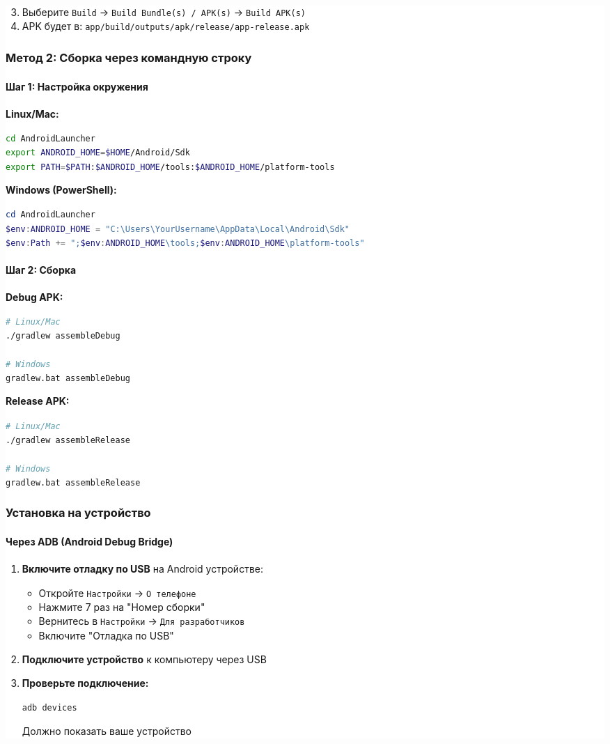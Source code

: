 
3. Выберите `Build` → `Build Bundle(s) / APK(s)` → `Build APK(s)`
4. APK будет в: `app/build/outputs/apk/release/app-release.apk`

### Метод 2: Сборка через командную строку

#### Шаг 1: Настройка окружения

**Linux/Mac:**
```bash
cd AndroidLauncher
export ANDROID_HOME=$HOME/Android/Sdk
export PATH=$PATH:$ANDROID_HOME/tools:$ANDROID_HOME/platform-tools
```

**Windows (PowerShell):**
```powershell
cd AndroidLauncher
$env:ANDROID_HOME = "C:\Users\YourUsername\AppData\Local\Android\Sdk"
$env:Path += ";$env:ANDROID_HOME\tools;$env:ANDROID_HOME\platform-tools"
```

#### Шаг 2: Сборка

**Debug APK:**
```bash
# Linux/Mac
./gradlew assembleDebug

# Windows
gradlew.bat assembleDebug
```

**Release APK:**
```bash
# Linux/Mac
./gradlew assembleRelease

# Windows
gradlew.bat assembleRelease
```

### Установка на устройство

#### Через ADB (Android Debug Bridge)

1. **Включите отладку по USB** на Android устройстве:
   - Откройте `Настройки` → `О телефоне`
   - Нажмите 7 раз на "Номер сборки"
   - Вернитесь в `Настройки` → `Для разработчиков`
   - Включите "Отладка по USB"

2. **Подключите устройство** к компьютеру через USB

3. **Проверьте подключение:**
   ```bash
   adb devices
   ```
   Должно показать ваше устройство
